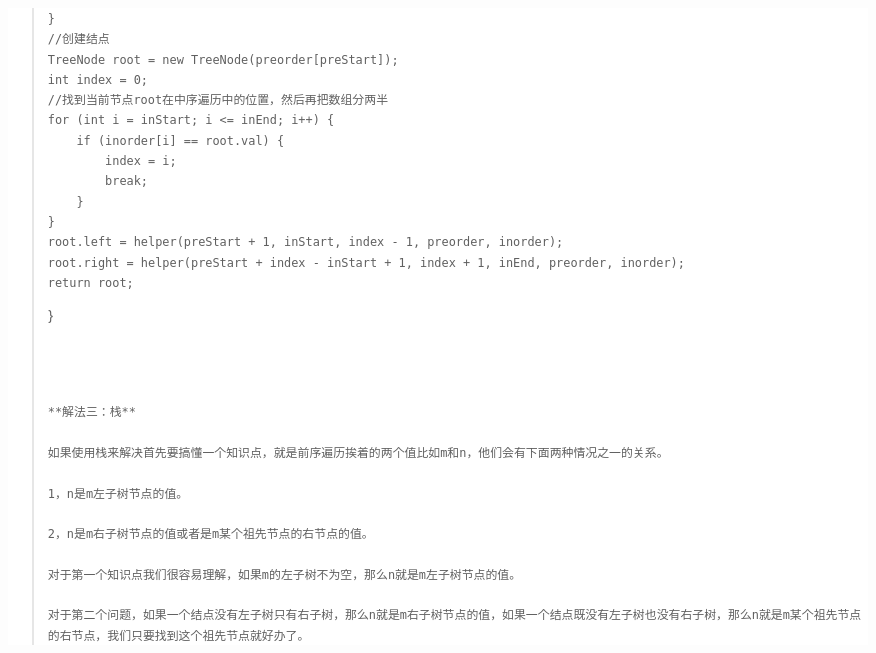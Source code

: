 >     }
>     //创建结点
>     TreeNode root = new TreeNode(preorder[preStart]);
>     int index = 0;
>     //找到当前节点root在中序遍历中的位置，然后再把数组分两半
>     for (int i = inStart; i <= inEnd; i++) {
>         if (inorder[i] == root.val) {
>             index = i;
>             break;
>         }
>     }
>     root.left = helper(preStart + 1, inStart, index - 1, preorder, inorder);
>     root.right = helper(preStart + index - inStart + 1, index + 1, inEnd, preorder, inorder);
>     return root;
> }
> ```
>
> 
>
> **解法三：栈**
>
> 如果使用栈来解决首先要搞懂一个知识点，就是前序遍历挨着的两个值比如m和n，他们会有下面两种情况之一的关系。
>
> 1，n是m左子树节点的值。
>
> 2，n是m右子树节点的值或者是m某个祖先节点的右节点的值。
>
> 对于第一个知识点我们很容易理解，如果m的左子树不为空，那么n就是m左子树节点的值。
>
> 对于第二个问题，如果一个结点没有左子树只有右子树，那么n就是m右子树节点的值，如果一个结点既没有左子树也没有右子树，那么n就是m某个祖先节点的右节点，我们只要找到这个祖先节点就好办了。
>